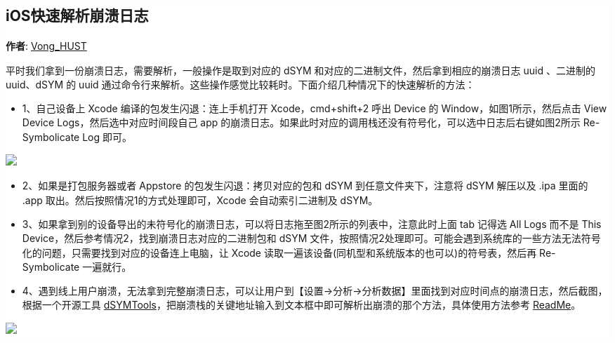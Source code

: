 iOS快速解析崩溃日志
----
**作者**: [Vong_HUST](https://weibo.com/VongLo)

平时我们拿到一份崩溃日志，需要解析，一般操作是取到对应的 dSYM 和对应的二进制文件，然后拿到相应的崩溃日志 uuid 、二进制的 uuid、dSYM 的 uuid 通过命令行来解析。这些操作感觉比较耗时。下面介绍几种情况下的快速解析的方法：

- 1、自己设备上 Xcode 编译的包发生闪退：连上手机打开 Xcode，cmd+shift+2 呼出 Device 的 Window，如图1所示，然后点击 View Device Logs，然后选中对应时间段自己 app 的崩溃日志。如果此时对应的调用栈还没有符号化，可以选中日志后右键如图2所示 Re-Symbolicate Log 即可。

![](https://github.com/southpeak/iOS-tech-set/blob/master/images/2017/12/10-1.jpg?raw=true)

- 2、如果是打包服务器或者 Appstore 的包发生闪退：拷贝对应的包和 dSYM 到任意文件夹下，注意将 dSYM 解压以及 .ipa 里面的 .app 取出。然后按照情况1的方式处理即可，Xcode 会自动索引二进制及 dSYM。

- 3、如果拿到别的设备导出的未符号化的崩溃日志，可以将日志拖至图2所示的列表中，注意此时上面 tab 记得选 All Logs 而不是 This Device，然后参考情况2，找到崩溃日志对应的二进制包和 dSYM 文件，按照情况2处理即可。可能会遇到系统库的一些方法无法符号化的问题，只需要找到对应的设备连上电脑，让 Xcode 读取一遍该设备(同机型和系统版本的也可以)的符号表，然后再 Re-Symbolicate 一遍就行。

- 4、遇到线上用户崩溃，无法拿到完整崩溃日志，可以让用户到【设置->分析->分析数据】里面找到对应时间点的崩溃日志，然后截图，根据一个开源工具 [dSYMTools](https://github.com/answer-huang/dSYMTools)，把崩溃栈的关键地址输入到文本框中即可解析出崩溃的那个方法，具体使用方法参考 [ReadMe](https://github.com/answer-huang/dSYMTools)。

![](https://github.com/southpeak/iOS-tech-set/blob/master/images/2017/12/10-2.jpg?raw=true)

